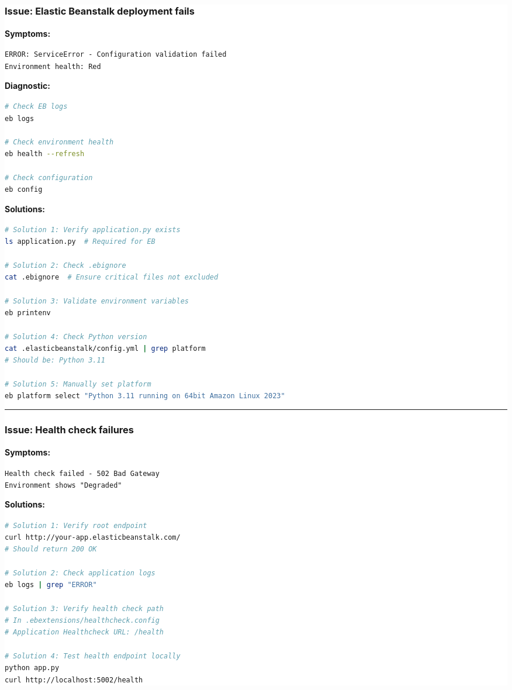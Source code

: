 ### Issue: Elastic Beanstalk deployment fails

**Symptoms:**
```
ERROR: ServiceError - Configuration validation failed
Environment health: Red
```

**Diagnostic:**

```bash
# Check EB logs
eb logs

# Check environment health
eb health --refresh

# Check configuration
eb config
```

**Solutions:**

```bash
# Solution 1: Verify application.py exists
ls application.py  # Required for EB

# Solution 2: Check .ebignore
cat .ebignore  # Ensure critical files not excluded

# Solution 3: Validate environment variables
eb printenv

# Solution 4: Check Python version
cat .elasticbeanstalk/config.yml | grep platform
# Should be: Python 3.11

# Solution 5: Manually set platform
eb platform select "Python 3.11 running on 64bit Amazon Linux 2023"
```

---

### Issue: Health check failures

**Symptoms:**
```
Health check failed - 502 Bad Gateway
Environment shows "Degraded"
```

**Solutions:**

```bash
# Solution 1: Verify root endpoint
curl http://your-app.elasticbeanstalk.com/
# Should return 200 OK

# Solution 2: Check application logs
eb logs | grep "ERROR"

# Solution 3: Verify health check path
# In .ebextensions/healthcheck.config
# Application Healthcheck URL: /health

# Solution 4: Test health endpoint locally
python app.py
curl http://localhost:5002/health
```